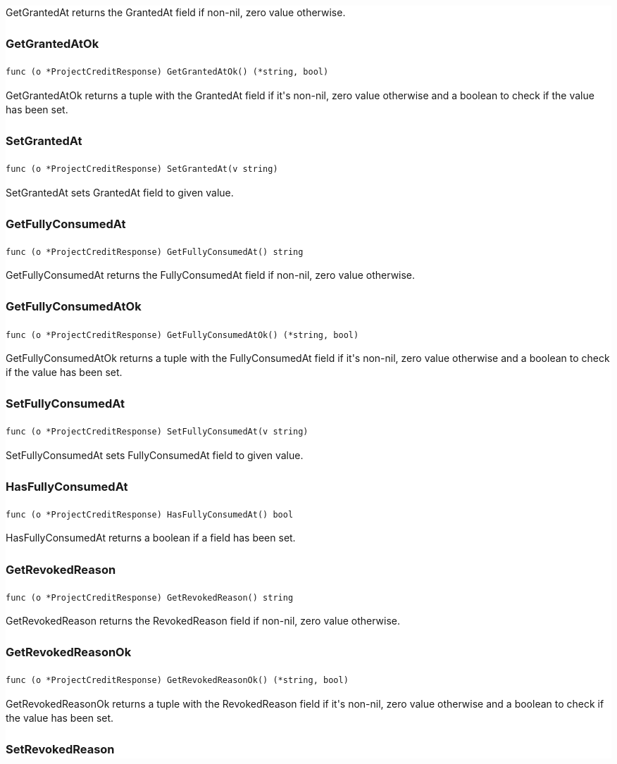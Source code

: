 GetGrantedAt returns the GrantedAt field if non-nil, zero value otherwise.

### GetGrantedAtOk

`func (o *ProjectCreditResponse) GetGrantedAtOk() (*string, bool)`

GetGrantedAtOk returns a tuple with the GrantedAt field if it's non-nil, zero value otherwise
and a boolean to check if the value has been set.

### SetGrantedAt

`func (o *ProjectCreditResponse) SetGrantedAt(v string)`

SetGrantedAt sets GrantedAt field to given value.


### GetFullyConsumedAt

`func (o *ProjectCreditResponse) GetFullyConsumedAt() string`

GetFullyConsumedAt returns the FullyConsumedAt field if non-nil, zero value otherwise.

### GetFullyConsumedAtOk

`func (o *ProjectCreditResponse) GetFullyConsumedAtOk() (*string, bool)`

GetFullyConsumedAtOk returns a tuple with the FullyConsumedAt field if it's non-nil, zero value otherwise
and a boolean to check if the value has been set.

### SetFullyConsumedAt

`func (o *ProjectCreditResponse) SetFullyConsumedAt(v string)`

SetFullyConsumedAt sets FullyConsumedAt field to given value.

### HasFullyConsumedAt

`func (o *ProjectCreditResponse) HasFullyConsumedAt() bool`

HasFullyConsumedAt returns a boolean if a field has been set.

### GetRevokedReason

`func (o *ProjectCreditResponse) GetRevokedReason() string`

GetRevokedReason returns the RevokedReason field if non-nil, zero value otherwise.

### GetRevokedReasonOk

`func (o *ProjectCreditResponse) GetRevokedReasonOk() (*string, bool)`

GetRevokedReasonOk returns a tuple with the RevokedReason field if it's non-nil, zero value otherwise
and a boolean to check if the value has been set.

### SetRevokedReason
